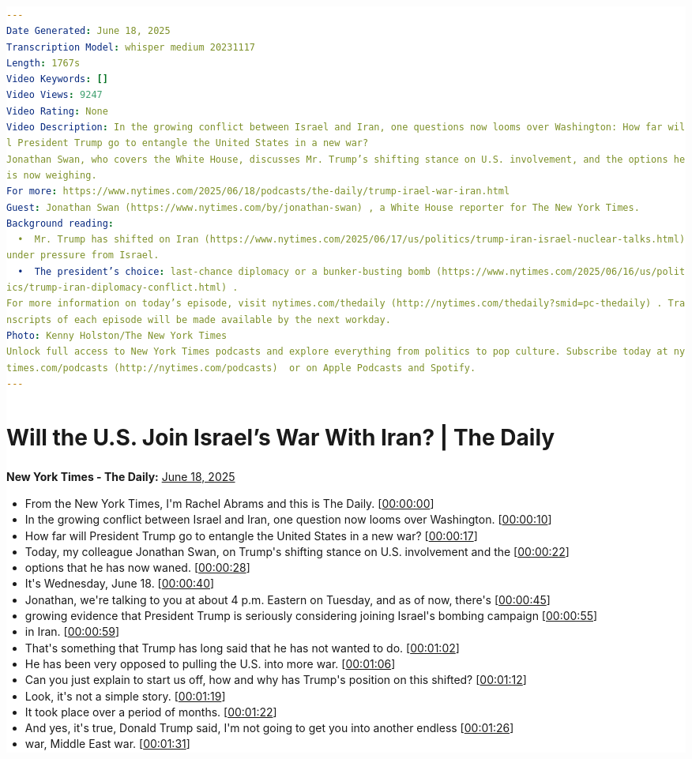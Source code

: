 ```yaml
---
Date Generated: June 18, 2025
Transcription Model: whisper medium 20231117
Length: 1767s
Video Keywords: []
Video Views: 9247
Video Rating: None
Video Description: In the growing conflict between Israel and Iran, one questions now looms over Washington: How far will President Trump go to entangle the United States in a new war?
Jonathan Swan, who covers the White House, discusses Mr. Trump’s shifting stance on U.S. involvement, and the options he is now weighing.
For more: https://www.nytimes.com/2025/06/18/podcasts/the-daily/trump-irael-war-iran.html
Guest: Jonathan Swan (https://www.nytimes.com/by/jonathan-swan) , a White House reporter for The New York Times.
Background reading: 
  •  Mr. Trump has shifted on Iran (https://www.nytimes.com/2025/06/17/us/politics/trump-iran-israel-nuclear-talks.html)  under pressure from Israel.
  •  The president’s choice: last-chance diplomacy or a bunker-busting bomb (https://www.nytimes.com/2025/06/16/us/politics/trump-iran-diplomacy-conflict.html) .
For more information on today’s episode, visit nytimes.com/thedaily (http://nytimes.com/thedaily?smid=pc-thedaily) . Transcripts of each episode will be made available by the next workday. 
Photo: Kenny Holston/The New York Times
Unlock full access to New York Times podcasts and explore everything from politics to pop culture. Subscribe today at nytimes.com/podcasts (http://nytimes.com/podcasts)  or on Apple Podcasts and Spotify.
---
```


# Will the U.S. Join Israel’s War With Iran? | The Daily
**New York Times - The Daily:** [June 18, 2025](https://www.youtube.com/watch?v=6tFSro590Xg)
*  From the New York Times, I'm Rachel Abrams and this is The Daily. [[00:00:00](https://www.youtube.com/watch?v=6tFSro590Xg&t=0.0s)]
*  In the growing conflict between Israel and Iran, one question now looms over Washington. [[00:00:10](https://www.youtube.com/watch?v=6tFSro590Xg&t=10.88s)]
*  How far will President Trump go to entangle the United States in a new war? [[00:00:17](https://www.youtube.com/watch?v=6tFSro590Xg&t=17.06s)]
*  Today, my colleague Jonathan Swan, on Trump's shifting stance on U.S. involvement and the [[00:00:22](https://www.youtube.com/watch?v=6tFSro590Xg&t=22.84s)]
*  options that he has now waned. [[00:00:28](https://www.youtube.com/watch?v=6tFSro590Xg&t=28.94s)]
*  It's Wednesday, June 18. [[00:00:40](https://www.youtube.com/watch?v=6tFSro590Xg&t=40.900000000000006s)]
*  Jonathan, we're talking to you at about 4 p.m. Eastern on Tuesday, and as of now, there's [[00:00:45](https://www.youtube.com/watch?v=6tFSro590Xg&t=45.900000000000006s)]
*  growing evidence that President Trump is seriously considering joining Israel's bombing campaign [[00:00:55](https://www.youtube.com/watch?v=6tFSro590Xg&t=55.14s)]
*  in Iran. [[00:00:59](https://www.youtube.com/watch?v=6tFSro590Xg&t=59.9s)]
*  That's something that Trump has long said that he has not wanted to do. [[00:01:02](https://www.youtube.com/watch?v=6tFSro590Xg&t=62.38s)]
*  He has been very opposed to pulling the U.S. into more war. [[00:01:06](https://www.youtube.com/watch?v=6tFSro590Xg&t=66.58s)]
*  Can you just explain to start us off, how and why has Trump's position on this shifted? [[00:01:12](https://www.youtube.com/watch?v=6tFSro590Xg&t=72.78s)]
*  Look, it's not a simple story. [[00:01:19](https://www.youtube.com/watch?v=6tFSro590Xg&t=79.18s)]
*  It took place over a period of months. [[00:01:22](https://www.youtube.com/watch?v=6tFSro590Xg&t=82.34s)]
*  And yes, it's true, Donald Trump said, I'm not going to get you into another endless [[00:01:26](https://www.youtube.com/watch?v=6tFSro590Xg&t=86.02000000000001s)]
*  war, Middle East war. [[00:01:31](https://www.youtube.com/watch?v=6tFSro590Xg&t=91.62s)]